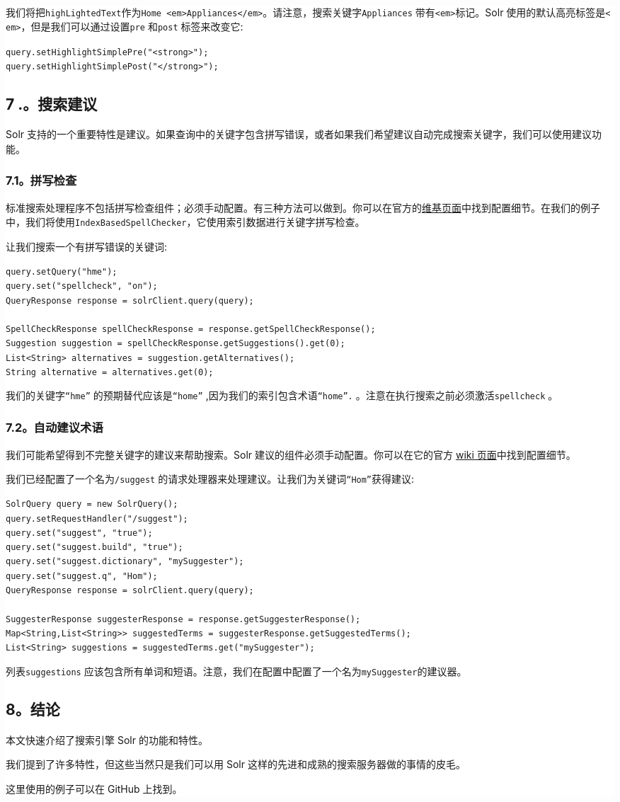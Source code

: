 我们将把`highLightedText`作为`Home <em>Appliances</em>`。请注意，搜索关键字`Appliances` 带有`<em>`标记。Solr 使用的默认高亮标签是`<em>`，但是我们可以通过设置`pre` 和`post` 标签来改变它:

```
query.setHighlightSimplePre("<strong>");
query.setHighlightSimplePost("</strong>");
```

## 7 .**。搜索建议**

Solr 支持的一个重要特性是建议。如果查询中的关键字包含拼写错误，或者如果我们希望建议自动完成搜索关键字，我们可以使用建议功能。

### 7.1。拼写检查

标准搜索处理程序不包括拼写检查组件；必须手动配置。有三种方法可以做到。你可以在官方的[维基页面](https://web.archive.org/web/20221101164507/https://cwiki.apache.org/confluence/display/solr/Spell+Checking)中找到配置细节。在我们的例子中，我们将使用`IndexBasedSpellChecker`，它使用索引数据进行关键字拼写检查。

让我们搜索一个有拼写错误的关键词:

```
query.setQuery("hme");
query.set("spellcheck", "on");
QueryResponse response = solrClient.query(query);

SpellCheckResponse spellCheckResponse = response.getSpellCheckResponse();
Suggestion suggestion = spellCheckResponse.getSuggestions().get(0);
List<String> alternatives = suggestion.getAlternatives();
String alternative = alternatives.get(0);
```

我们的关键字`“hme”` 的预期替代应该是`“home”` ,因为我们的索引包含术语`“home”.` 。注意在执行搜索之前必须激活`spellcheck` 。

### 7.2。自动建议术语

我们可能希望得到不完整关键字的建议来帮助搜索。Solr 建议的组件必须手动配置。你可以在它的官方 [wiki 页面](https://web.archive.org/web/20221101164507/https://cwiki.apache.org/confluence/display/solr/Suggester)中找到配置细节。

我们已经配置了一个名为`/suggest` 的请求处理器来处理建议。让我们为关键词`“Hom”`获得建议:

```
SolrQuery query = new SolrQuery();
query.setRequestHandler("/suggest");
query.set("suggest", "true");
query.set("suggest.build", "true");
query.set("suggest.dictionary", "mySuggester");
query.set("suggest.q", "Hom");
QueryResponse response = solrClient.query(query);

SuggesterResponse suggesterResponse = response.getSuggesterResponse();
Map<String,List<String>> suggestedTerms = suggesterResponse.getSuggestedTerms();
List<String> suggestions = suggestedTerms.get("mySuggester");
```

列表`suggestions` 应该包含所有单词和短语。注意，我们在配置中配置了一个名为`mySuggester`的建议器。

## **8。结论**

本文快速介绍了搜索引擎 Solr 的功能和特性。

我们提到了许多特性，但这些当然只是我们可以用 Solr 这样的先进和成熟的搜索服务器做的事情的皮毛。

这里使用的例子可以在 GitHub 上找到。